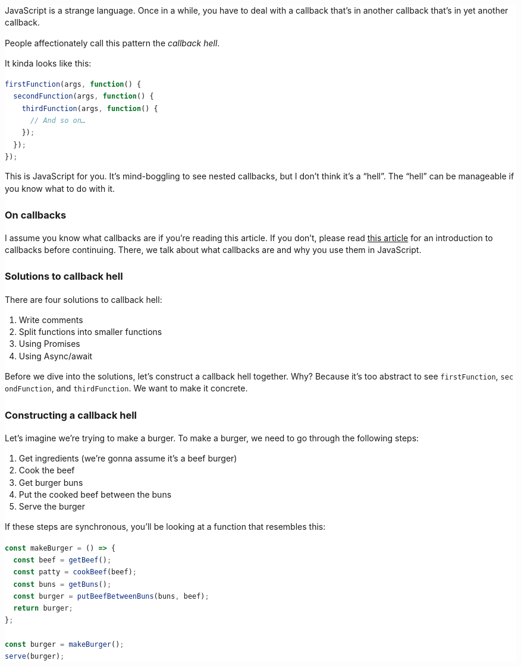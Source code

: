 
JavaScript is a strange language. Once in a while, you have to deal with a callback that’s in another callback that’s in yet another callback.

People affectionately call this pattern the _callback hell_.

It kinda looks like this:

```javascript
firstFunction(args, function() {
  secondFunction(args, function() {
    thirdFunction(args, function() {
      // And so on…
    });
  });
});
```

This is JavaScript for you. It’s mind-boggling to see nested callbacks, but I don’t think it’s a “hell”. The “hell” can be manageable if you know what to do with it.

### On callbacks

I assume you know what callbacks are if you’re reading this article. If you don’t, please read [this article](https://zellwk.com/blog/callbacks/) for an introduction to callbacks before continuing. There, we talk about what callbacks are and why you use them in JavaScript.

### Solutions to callback hell

There are four solutions to callback hell:

1. Write comments
2. Split functions into smaller functions
3. Using Promises
4. Using Async/await

Before we dive into the solutions, let’s construct a callback hell together. Why? Because it’s too abstract to see `firstFunction`, `secondFunction`, and `thirdFunction`. We want to make it concrete.

### Constructing a callback hell

Let’s imagine we’re trying to make a burger. To make a burger, we need to go through the following steps:

1. Get ingredients (we’re gonna assume it’s a beef burger)
2. Cook the beef
3. Get burger buns
4. Put the cooked beef between the buns
5. Serve the burger

If these steps are synchronous, you’ll be looking at a function that resembles this:

```javascript
const makeBurger = () => {
  const beef = getBeef();
  const patty = cookBeef(beef);
  const buns = getBuns();
  const burger = putBeefBetweenBuns(buns, beef);
  return burger;
};

const burger = makeBurger();
serve(burger);
```
